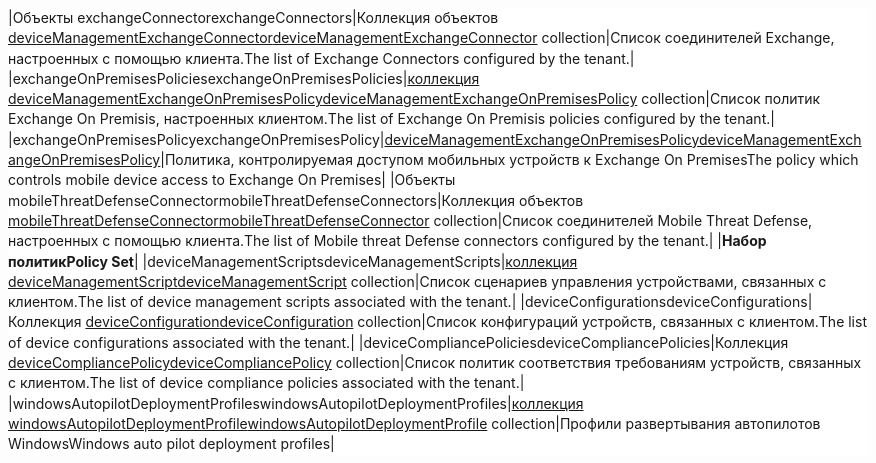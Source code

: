 |<span data-ttu-id="e3772-420">Объекты exchangeConnector</span><span class="sxs-lookup"><span data-stu-id="e3772-420">exchangeConnectors</span></span>|<span data-ttu-id="e3772-421">Коллекция объектов [deviceManagementExchangeConnector](../resources/intune-onboarding-devicemanagementexchangeconnector.md)</span><span class="sxs-lookup"><span data-stu-id="e3772-421">[deviceManagementExchangeConnector](../resources/intune-onboarding-devicemanagementexchangeconnector.md) collection</span></span>|<span data-ttu-id="e3772-422">Список соединителей Exchange, настроенных с помощью клиента.</span><span class="sxs-lookup"><span data-stu-id="e3772-422">The list of Exchange Connectors configured by the tenant.</span></span>|
|<span data-ttu-id="e3772-423">exchangeOnPremisesPolicies</span><span class="sxs-lookup"><span data-stu-id="e3772-423">exchangeOnPremisesPolicies</span></span>|<span data-ttu-id="e3772-424">[коллекция deviceManagementExchangeOnPremisesPolicy](../resources/intune-onboarding-devicemanagementexchangeonpremisespolicy.md)</span><span class="sxs-lookup"><span data-stu-id="e3772-424">[deviceManagementExchangeOnPremisesPolicy](../resources/intune-onboarding-devicemanagementexchangeonpremisespolicy.md) collection</span></span>|<span data-ttu-id="e3772-425">Список политик Exchange On Premisis, настроенных клиентом.</span><span class="sxs-lookup"><span data-stu-id="e3772-425">The list of Exchange On Premisis policies configured by the tenant.</span></span>|
|<span data-ttu-id="e3772-426">exchangeOnPremisesPolicy</span><span class="sxs-lookup"><span data-stu-id="e3772-426">exchangeOnPremisesPolicy</span></span>|[<span data-ttu-id="e3772-427">deviceManagementExchangeOnPremisesPolicy</span><span class="sxs-lookup"><span data-stu-id="e3772-427">deviceManagementExchangeOnPremisesPolicy</span></span>](../resources/intune-onboarding-devicemanagementexchangeonpremisespolicy.md)|<span data-ttu-id="e3772-428">Политика, контролируемая доступом мобильных устройств к Exchange On Premises</span><span class="sxs-lookup"><span data-stu-id="e3772-428">The policy which controls mobile device access to Exchange On Premises</span></span>|
|<span data-ttu-id="e3772-429">Объекты mobileThreatDefenseConnector</span><span class="sxs-lookup"><span data-stu-id="e3772-429">mobileThreatDefenseConnectors</span></span>|<span data-ttu-id="e3772-430">Коллекция объектов [mobileThreatDefenseConnector](../resources/intune-onboarding-mobilethreatdefenseconnector.md)</span><span class="sxs-lookup"><span data-stu-id="e3772-430">[mobileThreatDefenseConnector](../resources/intune-onboarding-mobilethreatdefenseconnector.md) collection</span></span>|<span data-ttu-id="e3772-431">Список соединителей Mobile Threat Defense, настроенных с помощью клиента.</span><span class="sxs-lookup"><span data-stu-id="e3772-431">The list of Mobile threat Defense connectors configured by the tenant.</span></span>|
|<span data-ttu-id="e3772-432">**Набор политик**</span><span class="sxs-lookup"><span data-stu-id="e3772-432">**Policy Set**</span></span>|
|<span data-ttu-id="e3772-433">deviceManagementScripts</span><span class="sxs-lookup"><span data-stu-id="e3772-433">deviceManagementScripts</span></span>|<span data-ttu-id="e3772-434">[коллекция deviceManagementScript](../resources/intune-shared-devicemanagementscript.md)</span><span class="sxs-lookup"><span data-stu-id="e3772-434">[deviceManagementScript](../resources/intune-shared-devicemanagementscript.md) collection</span></span>|<span data-ttu-id="e3772-435">Список сценариев управления устройствами, связанных с клиентом.</span><span class="sxs-lookup"><span data-stu-id="e3772-435">The list of device management scripts associated with the tenant.</span></span>|
|<span data-ttu-id="e3772-436">deviceConfigurations</span><span class="sxs-lookup"><span data-stu-id="e3772-436">deviceConfigurations</span></span>|<span data-ttu-id="e3772-437">Коллекция [deviceConfiguration](../resources/intune-shared-deviceconfiguration.md)</span><span class="sxs-lookup"><span data-stu-id="e3772-437">[deviceConfiguration](../resources/intune-shared-deviceconfiguration.md) collection</span></span>|<span data-ttu-id="e3772-438">Список конфигураций устройств, связанных с клиентом.</span><span class="sxs-lookup"><span data-stu-id="e3772-438">The list of device configurations associated with the tenant.</span></span>|
|<span data-ttu-id="e3772-439">deviceCompliancePolicies</span><span class="sxs-lookup"><span data-stu-id="e3772-439">deviceCompliancePolicies</span></span>|<span data-ttu-id="e3772-440">Коллекция [deviceCompliancePolicy](../resources/intune-shared-devicecompliancepolicy.md)</span><span class="sxs-lookup"><span data-stu-id="e3772-440">[deviceCompliancePolicy](../resources/intune-shared-devicecompliancepolicy.md) collection</span></span>|<span data-ttu-id="e3772-441">Список политик соответствия требованиям устройств, связанных с клиентом.</span><span class="sxs-lookup"><span data-stu-id="e3772-441">The list of device compliance policies associated with the tenant.</span></span>|
|<span data-ttu-id="e3772-442">windowsAutopilotDeploymentProfiles</span><span class="sxs-lookup"><span data-stu-id="e3772-442">windowsAutopilotDeploymentProfiles</span></span>|<span data-ttu-id="e3772-443">[коллекция windowsAutopilotDeploymentProfile](../resources/intune-shared-windowsautopilotdeploymentprofile.md)</span><span class="sxs-lookup"><span data-stu-id="e3772-443">[windowsAutopilotDeploymentProfile](../resources/intune-shared-windowsautopilotdeploymentprofile.md) collection</span></span>|<span data-ttu-id="e3772-444">Профили развертывания автопилотов Windows</span><span class="sxs-lookup"><span data-stu-id="e3772-444">Windows auto pilot deployment profiles</span></span>|